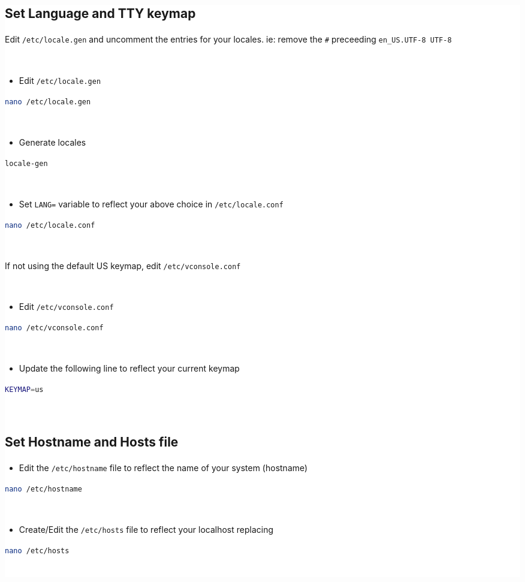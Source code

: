 ## Set Language and TTY keymap


Edit `/etc/locale.gen` and uncomment the entries for your locales. ie: remove the `#` preceeding `en_US.UTF-8 UTF-8`

<br>

- Edit ``/etc/locale.gen``
```Zsh
nano /etc/locale.gen
```
<br>

- Generate locales
```Zsh
locale-gen
```
<br>

- Set ``LANG=`` variable to reflect your above choice in ``/etc/locale.conf``
```Zsh
nano /etc/locale.conf
```

<br>

If not using the default US keymap, edit `/etc/vconsole.conf`

<br>

- Edit ``/etc/vconsole.conf``
```Zsh
nano /etc/vconsole.conf
```
<br>

- Update the following line to reflect your current keymap
```Zsh
KEYMAP=us
```

<br>

## Set Hostname and Hosts file


- Edit the ``/etc/hostname`` file to reflect the name of your system (hostname) 
```Zsh
nano /etc/hostname
```
<br>

- Create/Edit the ``/etc/hosts`` file to reflect your localhost replacing 
```Zsh
nano /etc/hosts
```
<br>
